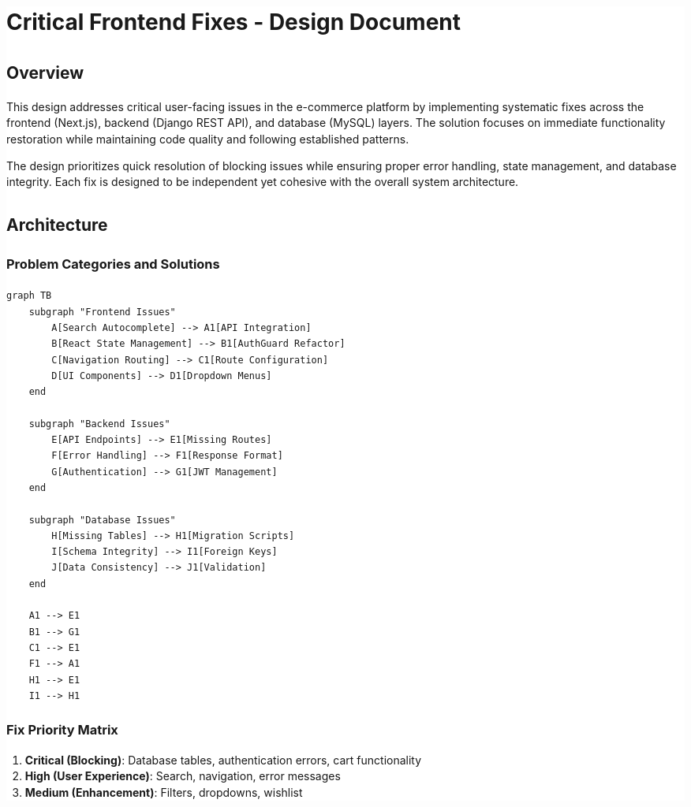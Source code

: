 # Critical Frontend Fixes - Design Document

## Overview

This design addresses critical user-facing issues in the e-commerce platform by implementing systematic fixes across the frontend (Next.js), backend (Django REST API), and database (MySQL) layers. The solution focuses on immediate functionality restoration while maintaining code quality and following established patterns.

The design prioritizes quick resolution of blocking issues while ensuring proper error handling, state management, and database integrity. Each fix is designed to be independent yet cohesive with the overall system architecture.

## Architecture

### Problem Categories and Solutions

```mermaid
graph TB
    subgraph "Frontend Issues"
        A[Search Autocomplete] --> A1[API Integration]
        B[React State Management] --> B1[AuthGuard Refactor]
        C[Navigation Routing] --> C1[Route Configuration]
        D[UI Components] --> D1[Dropdown Menus]
    end
    
    subgraph "Backend Issues"
        E[API Endpoints] --> E1[Missing Routes]
        F[Error Handling] --> F1[Response Format]
        G[Authentication] --> G1[JWT Management]
    end
    
    subgraph "Database Issues"
        H[Missing Tables] --> H1[Migration Scripts]
        I[Schema Integrity] --> I1[Foreign Keys]
        J[Data Consistency] --> J1[Validation]
    end
    
    A1 --> E1
    B1 --> G1
    C1 --> E1
    F1 --> A1
    H1 --> E1
    I1 --> H1
```

### Fix Priority Matrix

1. **Critical (Blocking)**: Database tables, authentication errors, cart functionality
2. **High (User Experience)**: Search, navigation, error messages
3. **Medium (Enhancement)**: Filters, dropdowns, wishlist

